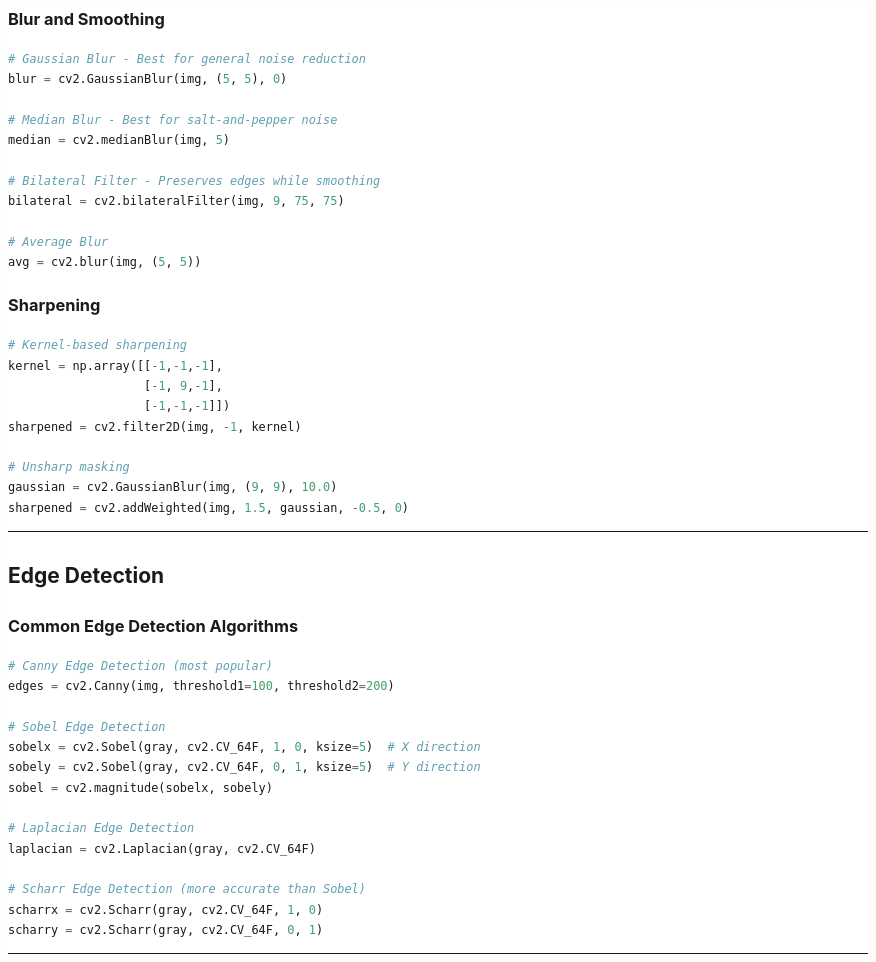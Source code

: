### Blur and Smoothing

```python
# Gaussian Blur - Best for general noise reduction
blur = cv2.GaussianBlur(img, (5, 5), 0)

# Median Blur - Best for salt-and-pepper noise
median = cv2.medianBlur(img, 5)

# Bilateral Filter - Preserves edges while smoothing
bilateral = cv2.bilateralFilter(img, 9, 75, 75)

# Average Blur
avg = cv2.blur(img, (5, 5))
```

### Sharpening

```python
# Kernel-based sharpening
kernel = np.array([[-1,-1,-1],
                   [-1, 9,-1],
                   [-1,-1,-1]])
sharpened = cv2.filter2D(img, -1, kernel)

# Unsharp masking
gaussian = cv2.GaussianBlur(img, (9, 9), 10.0)
sharpened = cv2.addWeighted(img, 1.5, gaussian, -0.5, 0)
```

---

## Edge Detection

### Common Edge Detection Algorithms

```python
# Canny Edge Detection (most popular)
edges = cv2.Canny(img, threshold1=100, threshold2=200)

# Sobel Edge Detection
sobelx = cv2.Sobel(gray, cv2.CV_64F, 1, 0, ksize=5)  # X direction
sobely = cv2.Sobel(gray, cv2.CV_64F, 0, 1, ksize=5)  # Y direction
sobel = cv2.magnitude(sobelx, sobely)

# Laplacian Edge Detection
laplacian = cv2.Laplacian(gray, cv2.CV_64F)

# Scharr Edge Detection (more accurate than Sobel)
scharrx = cv2.Scharr(gray, cv2.CV_64F, 1, 0)
scharry = cv2.Scharr(gray, cv2.CV_64F, 0, 1)
```

---